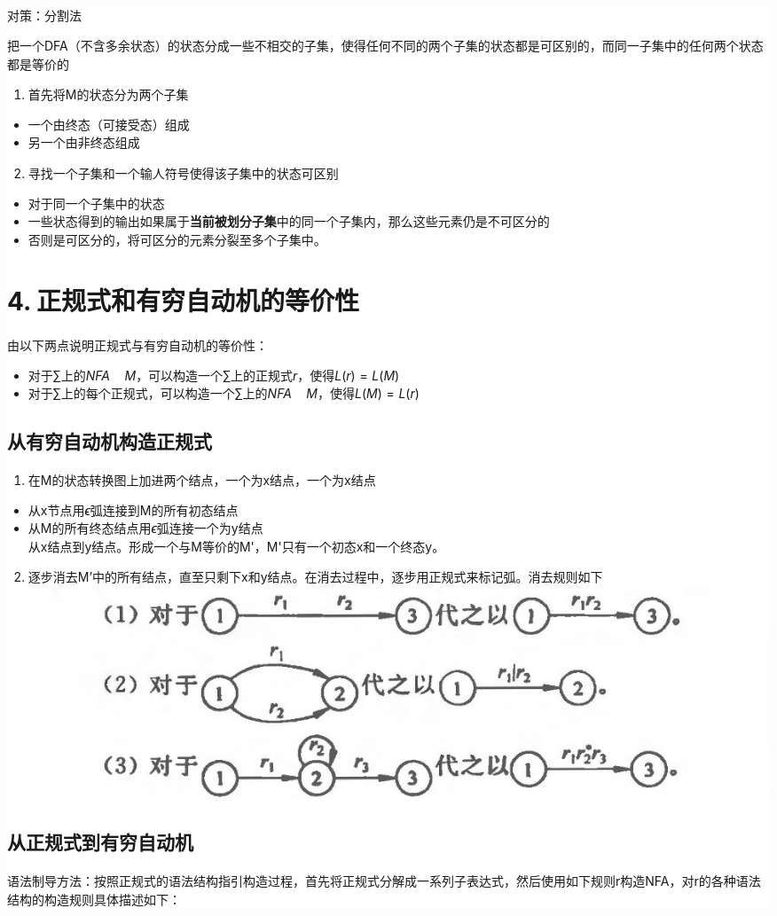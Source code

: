 对策：分割法

把⼀个DFA（不含多余状态）的状态分成⼀些不相交的⼦集，使得任何不同的两个⼦集的状态都是可区别的，⽽同⼀⼦集中的任何两个状态都是等价的


1. 首先将M的状态分为两个子集
- ⼀个由终态（可接受态）组成
- 另⼀个由⾮终态组成

2. 寻找⼀个⼦集和⼀个输⼈符号使得该⼦集中的状态可区别
- 对于同一个子集中的状态
- 一些状态得到的输出如果属于**当前被划分子集**中的同一个子集内，那么这些元素仍是不可区分的
- 否则是可区分的，将可区分的元素分裂至多个子集中。



# 4. 正规式和有穷自动机的等价性

由以下两点说明正规式与有穷自动机的等价性：
- 对于$\sum$上的$NFA \quad M$，可以构造一个$\sum$上的正规式$r$，使得$L(r) = L(M)$
- 对于$\sum$上的每个正规式，可以构造一个$\sum$上的$NFA \quad M$，使得$L(M) = L(r)$

## 从有穷自动机构造正规式

1. 在M的状态转换图上加进两个结点，⼀个为x结点，⼀个为x结点
- 从x节点⽤$\epsilon$弧连接到M的所有初态结点
- 从M的所有终态结点⽤$\epsilon$弧连接⼀个为y结点  
从x结点到y结点。形成⼀个与M等价的M'，M'只有⼀个初态x和⼀个终态y。

2. 逐步消去M’中的所有结点，直⾄只剩下x和y结点。在消去过程中，逐步⽤正规式来标记弧。消去规则如下
![从有穷自动机到正规式的消去规则](assets/2024-11-13-17-47-49.png)


## 从正规式到有穷自动机

语法制导方法：按照正规式的语法结构指引构造过程，⾸先将正规式分解成⼀系列⼦表达式，然后使⽤如下规则r构造NFA，对r的各种语法结构的构造规则具体描述如下：
